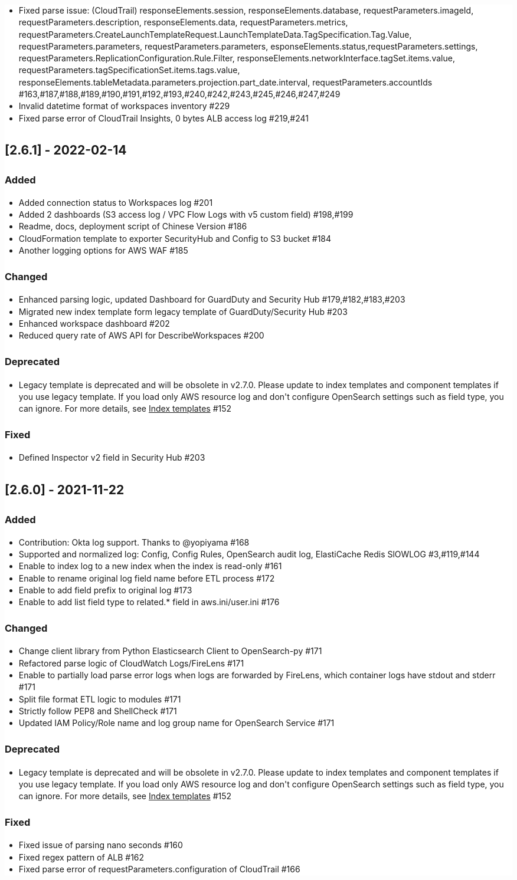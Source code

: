 - Fixed parse issue: (CloudTrail) responseElements.session, responseElements.database, requestParameters.imageId, requestParameters.description, responseElements.data, requestParameters.metrics, requestParameters.CreateLaunchTemplateRequest.LaunchTemplateData.TagSpecification.Tag.Value, requestParameters.parameters, requestParameters.parameters, esponseElements.status,requestParameters.settings, requestParameters.ReplicationConfiguration.Rule.Filter, responseElements.networkInterface.tagSet.items.value, requestParameters.tagSpecificationSet.items.tags.value, responseElements.tableMetadata.parameters.projection.part_date.interval, requestParameters.accountIds #163,#187,#188,#189,#190,#191,#192,#193,#240,#242,#243,#245,#246,#247,#249
- Invalid datetime format of workspaces inventory #229
- Fixed parse error of CloudTrail Insights, 0 bytes ALB access log #219,#241

## [2.6.1] - 2022-02-14
### Added
- Added connection status to Workspaces log #201
- Added 2 dashboards (S3 access log / VPC Flow Logs with v5 custom field) #198,#199
- Readme, docs, deployment script of Chinese Version #186
- CloudFormation template to exporter SecurityHub and Config to S3 bucket #184
- Another logging options for AWS WAF #185
### Changed
- Enhanced parsing logic, updated Dashboard for GuardDuty and Security Hub #179,#182,#183,#203
- Migrated new index template form legacy template of GuardDuty/Security Hub #203
- Enhanced workspace dashboard #202
- Reduced query rate of AWS API for DescribeWorkspaces #200
### Deprecated
- Legacy template is deprecated and will be obsolete in v2.7.0. Please update to index templates and component templates if you use legacy template. If you load only AWS resource log and don't configure OpenSearch settings such as field type, you can ignore. For more details, see [Index templates](https://opensearch.org/docs/latest/opensearch/index-templates/) #152
### Fixed
- Defined Inspector v2 field in Security Hub #203

## [2.6.0] - 2021-11-22
### Added
- Contribution: Okta log support. Thanks to @yopiyama #168
- Supported and normalized log: Config, Config Rules, OpenSearch audit log, ElastiCache Redis SlOWLOG #3,#119,#144
- Enable to index log to a new index when the index is read-only #161
- Enable to rename original log field name before ETL process #172
- Enable to add field prefix to original log #173
- Enable to add list field type to related.* field in aws.ini/user.ini #176
### Changed
- Change client library from Python Elasticsearch Client to OpenSearch-py #171
- Refactored parse logic of CloudWatch Logs/FireLens #171
- Enable to partially load parse error logs when logs are forwarded by FireLens, which container logs have stdout and stderr #171
- Split file format ETL logic to modules #171
- Strictly follow PEP8 and ShellCheck #171
- Updated IAM Policy/Role name and log group name for OpenSearch Service #171
### Deprecated
- Legacy template is deprecated and will be obsolete in v2.7.0. Please update to index templates and component templates if you use legacy template. If you load only AWS resource log and don't configure OpenSearch settings such as field type, you can ignore. For more details, see [Index templates](https://opensearch.org/docs/latest/opensearch/index-templates/) #152
### Fixed
- Fixed issue of parsing nano seconds #160
- Fixed regex pattern of ALB #162
- Fixed parse error of requestParameters.configuration of CloudTrail #166
